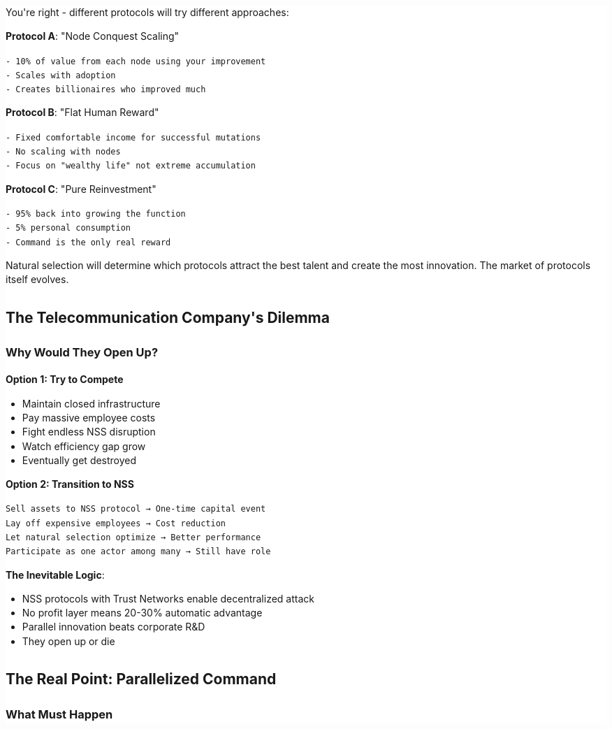 You're right - different protocols will try different approaches:

**Protocol A**: "Node Conquest Scaling"
```
- 10% of value from each node using your improvement
- Scales with adoption
- Creates billionaires who improved much
```

**Protocol B**: "Flat Human Reward"
```
- Fixed comfortable income for successful mutations
- No scaling with nodes
- Focus on "wealthy life" not extreme accumulation
```

**Protocol C**: "Pure Reinvestment"
```
- 95% back into growing the function
- 5% personal consumption
- Command is the only real reward
```

Natural selection will determine which protocols attract the best talent and create the most innovation. The market of protocols itself evolves.

## The Telecommunication Company's Dilemma

### Why Would They Open Up?

**Option 1: Try to Compete**
- Maintain closed infrastructure
- Pay massive employee costs
- Fight endless NSS disruption
- Watch efficiency gap grow
- Eventually get destroyed

**Option 2: Transition to NSS**
```
Sell assets to NSS protocol → One-time capital event
Lay off expensive employees → Cost reduction
Let natural selection optimize → Better performance
Participate as one actor among many → Still have role
```

**The Inevitable Logic**:
- NSS protocols with Trust Networks enable decentralized attack
- No profit layer means 20-30% automatic advantage
- Parallel innovation beats corporate R&D
- They open up or die

## The Real Point: Parallelized Command

### What Must Happen
